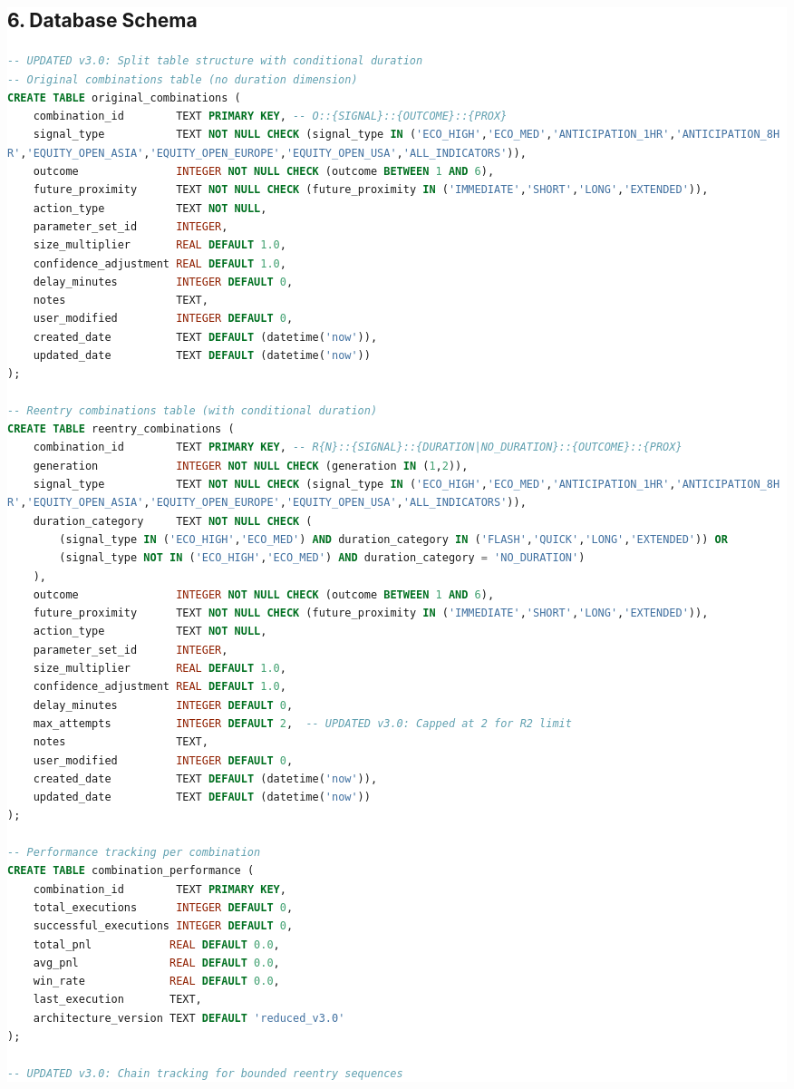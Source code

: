
## 6. Database Schema

```sql
-- UPDATED v3.0: Split table structure with conditional duration
-- Original combinations table (no duration dimension)
CREATE TABLE original_combinations (
    combination_id        TEXT PRIMARY KEY, -- O::{SIGNAL}::{OUTCOME}::{PROX}
    signal_type           TEXT NOT NULL CHECK (signal_type IN ('ECO_HIGH','ECO_MED','ANTICIPATION_1HR','ANTICIPATION_8HR','EQUITY_OPEN_ASIA','EQUITY_OPEN_EUROPE','EQUITY_OPEN_USA','ALL_INDICATORS')),
    outcome               INTEGER NOT NULL CHECK (outcome BETWEEN 1 AND 6),
    future_proximity      TEXT NOT NULL CHECK (future_proximity IN ('IMMEDIATE','SHORT','LONG','EXTENDED')),
    action_type           TEXT NOT NULL,
    parameter_set_id      INTEGER,
    size_multiplier       REAL DEFAULT 1.0,
    confidence_adjustment REAL DEFAULT 1.0,
    delay_minutes         INTEGER DEFAULT 0,
    notes                 TEXT,
    user_modified         INTEGER DEFAULT 0,
    created_date          TEXT DEFAULT (datetime('now')),
    updated_date          TEXT DEFAULT (datetime('now'))
);

-- Reentry combinations table (with conditional duration)
CREATE TABLE reentry_combinations (
    combination_id        TEXT PRIMARY KEY, -- R{N}::{SIGNAL}::{DURATION|NO_DURATION}::{OUTCOME}::{PROX}
    generation            INTEGER NOT NULL CHECK (generation IN (1,2)),
    signal_type           TEXT NOT NULL CHECK (signal_type IN ('ECO_HIGH','ECO_MED','ANTICIPATION_1HR','ANTICIPATION_8HR','EQUITY_OPEN_ASIA','EQUITY_OPEN_EUROPE','EQUITY_OPEN_USA','ALL_INDICATORS')),
    duration_category     TEXT NOT NULL CHECK (
        (signal_type IN ('ECO_HIGH','ECO_MED') AND duration_category IN ('FLASH','QUICK','LONG','EXTENDED')) OR
        (signal_type NOT IN ('ECO_HIGH','ECO_MED') AND duration_category = 'NO_DURATION')
    ),
    outcome               INTEGER NOT NULL CHECK (outcome BETWEEN 1 AND 6),
    future_proximity      TEXT NOT NULL CHECK (future_proximity IN ('IMMEDIATE','SHORT','LONG','EXTENDED')),
    action_type           TEXT NOT NULL,
    parameter_set_id      INTEGER,
    size_multiplier       REAL DEFAULT 1.0,
    confidence_adjustment REAL DEFAULT 1.0,
    delay_minutes         INTEGER DEFAULT 0,
    max_attempts          INTEGER DEFAULT 2,  -- UPDATED v3.0: Capped at 2 for R2 limit
    notes                 TEXT,
    user_modified         INTEGER DEFAULT 0,
    created_date          TEXT DEFAULT (datetime('now')),
    updated_date          TEXT DEFAULT (datetime('now'))
);

-- Performance tracking per combination
CREATE TABLE combination_performance (
    combination_id        TEXT PRIMARY KEY,
    total_executions      INTEGER DEFAULT 0,
    successful_executions INTEGER DEFAULT 0,
    total_pnl            REAL DEFAULT 0.0,
    avg_pnl              REAL DEFAULT 0.0,
    win_rate             REAL DEFAULT 0.0,
    last_execution       TEXT,
    architecture_version TEXT DEFAULT 'reduced_v3.0'
);

-- UPDATED v3.0: Chain tracking for bounded reentry sequences
```
